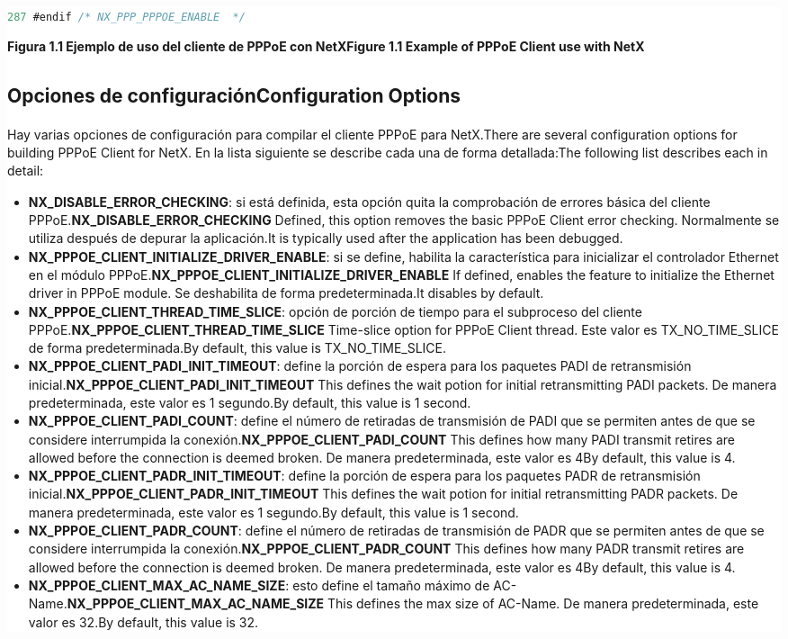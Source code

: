 ```c
287 #endif /* NX_PPP_PPPOE_ENABLE  */
```

<span data-ttu-id="d972d-144">**Figura 1.1 Ejemplo de uso del cliente de PPPoE con NetX**</span><span class="sxs-lookup"><span data-stu-id="d972d-144">**Figure 1.1 Example of PPPoE Client use with NetX**</span></span>

## <a name="configuration-options"></a><span data-ttu-id="d972d-145">Opciones de configuración</span><span class="sxs-lookup"><span data-stu-id="d972d-145">Configuration Options</span></span>

<span data-ttu-id="d972d-146">Hay varias opciones de configuración para compilar el cliente PPPoE para NetX.</span><span class="sxs-lookup"><span data-stu-id="d972d-146">There are several configuration options for building PPPoE Client for NetX.</span></span> <span data-ttu-id="d972d-147">En la lista siguiente se describe cada una de forma detallada:</span><span class="sxs-lookup"><span data-stu-id="d972d-147">The following list describes each in detail:</span></span>

- <span data-ttu-id="d972d-148">**NX_DISABLE_ERROR_CHECKING**: si está definida, esta opción quita la comprobación de errores básica del cliente PPPoE.</span><span class="sxs-lookup"><span data-stu-id="d972d-148">**NX_DISABLE_ERROR_CHECKING** Defined, this option removes the basic PPPoE Client error checking.</span></span> <span data-ttu-id="d972d-149">Normalmente se utiliza después de depurar la aplicación.</span><span class="sxs-lookup"><span data-stu-id="d972d-149">It is typically used after the application has been debugged.</span></span>
- <span data-ttu-id="d972d-150">**NX_PPPOE_CLIENT_INITIALIZE_DRIVER_ENABLE**: si se define, habilita la característica para inicializar el controlador Ethernet en el módulo PPPoE.</span><span class="sxs-lookup"><span data-stu-id="d972d-150">**NX_PPPOE_CLIENT_INITIALIZE_DRIVER_ENABLE** If defined, enables the feature to initialize the Ethernet driver in PPPoE module.</span></span> <span data-ttu-id="d972d-151">Se deshabilita de forma predeterminada.</span><span class="sxs-lookup"><span data-stu-id="d972d-151">It disables by default.</span></span>
- <span data-ttu-id="d972d-152">**NX_PPPOE_CLIENT_THREAD_TIME_SLICE**: opción de porción de tiempo para el subproceso del cliente PPPoE.</span><span class="sxs-lookup"><span data-stu-id="d972d-152">**NX_PPPOE_CLIENT_THREAD_TIME_SLICE** Time-slice option for PPPoE Client thread.</span></span> <span data-ttu-id="d972d-153">Este valor es TX_NO_TIME_SLICE de forma predeterminada.</span><span class="sxs-lookup"><span data-stu-id="d972d-153">By default, this value is TX_NO_TIME_SLICE.</span></span>
- <span data-ttu-id="d972d-154">**NX_PPPOE_CLIENT_PADI_INIT_TIMEOUT**: define la porción de espera para los paquetes PADI de retransmisión inicial.</span><span class="sxs-lookup"><span data-stu-id="d972d-154">**NX_PPPOE_CLIENT_PADI_INIT_TIMEOUT** This defines the wait potion for initial retransmitting PADI packets.</span></span> <span data-ttu-id="d972d-155">De manera predeterminada, este valor es 1 segundo.</span><span class="sxs-lookup"><span data-stu-id="d972d-155">By default, this value is 1 second.</span></span>
- <span data-ttu-id="d972d-156">**NX_PPPOE_CLIENT_PADI_COUNT**: define el número de retiradas de transmisión de PADI que se permiten antes de que se considere interrumpida la conexión.</span><span class="sxs-lookup"><span data-stu-id="d972d-156">**NX_PPPOE_CLIENT_PADI_COUNT** This defines how many PADI transmit retires are allowed before the connection is deemed broken.</span></span> <span data-ttu-id="d972d-157">De manera predeterminada, este valor es 4</span><span class="sxs-lookup"><span data-stu-id="d972d-157">By default, this value is 4.</span></span>
- <span data-ttu-id="d972d-158">**NX_PPPOE_CLIENT_PADR_INIT_TIMEOUT**: define la porción de espera para los paquetes PADR de retransmisión inicial.</span><span class="sxs-lookup"><span data-stu-id="d972d-158">**NX_PPPOE_CLIENT_PADR_INIT_TIMEOUT** This defines the wait potion for initial retransmitting PADR packets.</span></span> <span data-ttu-id="d972d-159">De manera predeterminada, este valor es 1 segundo.</span><span class="sxs-lookup"><span data-stu-id="d972d-159">By default, this value is 1 second.</span></span>
- <span data-ttu-id="d972d-160">**NX_PPPOE_CLIENT_PADR_COUNT**: define el número de retiradas de transmisión de PADR que se permiten antes de que se considere interrumpida la conexión.</span><span class="sxs-lookup"><span data-stu-id="d972d-160">**NX_PPPOE_CLIENT_PADR_COUNT** This defines how many PADR transmit retires are allowed before the connection is deemed broken.</span></span> <span data-ttu-id="d972d-161">De manera predeterminada, este valor es 4</span><span class="sxs-lookup"><span data-stu-id="d972d-161">By default, this value is 4.</span></span>
- <span data-ttu-id="d972d-162">**NX_PPPOE_CLIENT_MAX_AC_NAME_SIZE**: esto define el tamaño máximo de AC-Name.</span><span class="sxs-lookup"><span data-stu-id="d972d-162">**NX_PPPOE_CLIENT_MAX_AC_NAME_SIZE** This defines the max size of AC-Name.</span></span> <span data-ttu-id="d972d-163">De manera predeterminada, este valor es 32.</span><span class="sxs-lookup"><span data-stu-id="d972d-163">By default, this value is 32.</span></span>